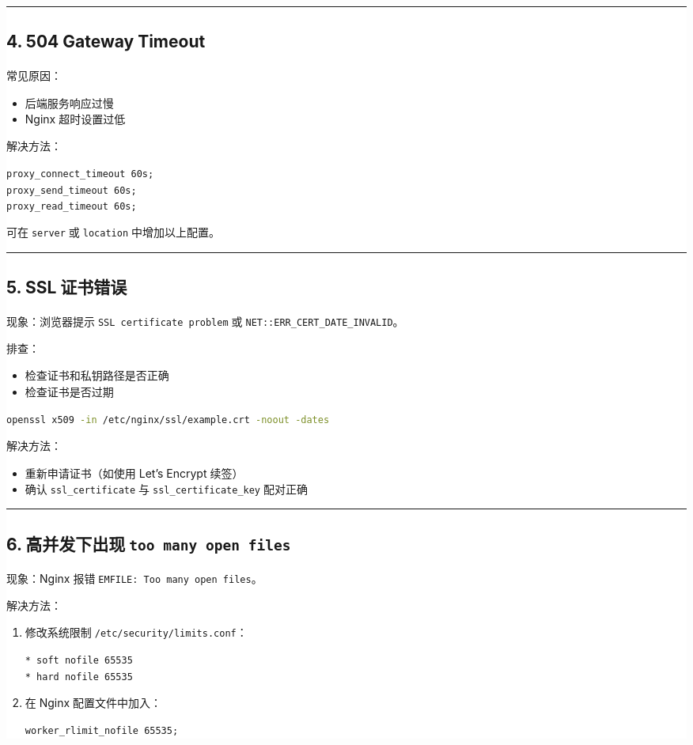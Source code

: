 ------

## 4. 504 Gateway Timeout

常见原因：

- 后端服务响应过慢
- Nginx 超时设置过低

解决方法：

```
proxy_connect_timeout 60s;
proxy_send_timeout 60s;
proxy_read_timeout 60s;
```

可在 `server` 或 `location` 中增加以上配置。

------

## 5. SSL 证书错误

现象：浏览器提示 `SSL certificate problem` 或 `NET::ERR_CERT_DATE_INVALID`。

排查：

- 检查证书和私钥路径是否正确
- 检查证书是否过期

```bash
openssl x509 -in /etc/nginx/ssl/example.crt -noout -dates
```

解决方法：

- 重新申请证书（如使用 Let’s Encrypt 续签）
- 确认 `ssl_certificate` 与 `ssl_certificate_key` 配对正确

------

## 6. 高并发下出现 `too many open files`

现象：Nginx 报错 `EMFILE: Too many open files`。

解决方法：

1. 修改系统限制 `/etc/security/limits.conf`：

   ```
   * soft nofile 65535
   * hard nofile 65535
   ```

2. 在 Nginx 配置文件中加入：

   ```
   worker_rlimit_nofile 65535;
   ```
